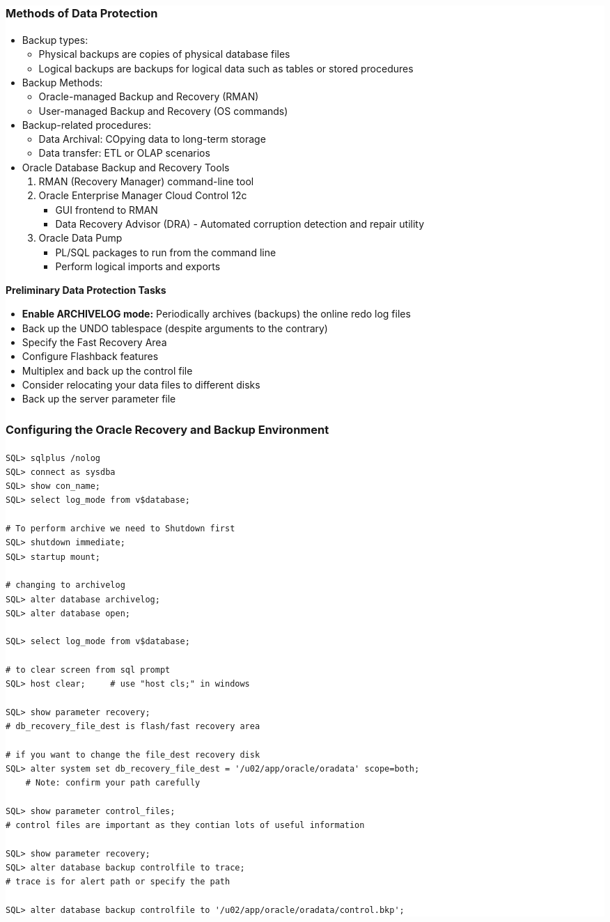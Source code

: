 ### Methods of Data Protection
- Backup types:
    - Physical backups are copies of physical database files
    - Logical backups are backups for logical data such as tables or stored procedures
- Backup Methods:
    - Oracle-managed Backup and Recovery (RMAN)
    - User-managed Backup and Recovery (OS commands)
- Backup-related procedures:
    - Data Archival: COpying data to long-term storage
    - Data transfer: ETL or OLAP scenarios
- Oracle Database Backup and Recovery Tools
    1. RMAN (Recovery Manager) command-line tool
    2. Oracle Enterprise Manager Cloud Control 12c
        - GUI frontend to RMAN
        - Data Recovery Advisor (DRA) - Automated corruption detection and repair utility
    3. Oracle Data Pump
        - PL/SQL packages to run from the command line
        - Perform logical imports and exports

**Preliminary Data Protection Tasks**
- **Enable ARCHIVELOG mode:** Periodically archives (backups) the online redo log files
- Back up the UNDO tablespace (despite arguments to the contrary)
- Specify the Fast Recovery Area
- Configure Flashback features
- Multiplex and back up the control file 
- Consider relocating your data files to different disks
- Back up the server parameter file

### Configuring the Oracle Recovery and Backup Environment

```
SQL> sqlplus /nolog
SQL> connect as sysdba
SQL> show con_name;
SQL> select log_mode from v$database;

# To perform archive we need to Shutdown first
SQL> shutdown immediate;
SQL> startup mount;

# changing to archivelog
SQL> alter database archivelog;
SQL> alter database open;

SQL> select log_mode from v$database;

# to clear screen from sql prompt
SQL> host clear;     # use "host cls;" in windows

SQL> show parameter recovery;
# db_recovery_file_dest is flash/fast recovery area

# if you want to change the file_dest recovery disk
SQL> alter system set db_recovery_file_dest = '/u02/app/oracle/oradata' scope=both;
    # Note: confirm your path carefully

SQL> show parameter control_files;
# control files are important as they contian lots of useful information

SQL> show parameter recovery;
SQL> alter database backup controlfile to trace;
# trace is for alert path or specify the path 

SQL> alter database backup controlfile to '/u02/app/oracle/oradata/control.bkp';
```